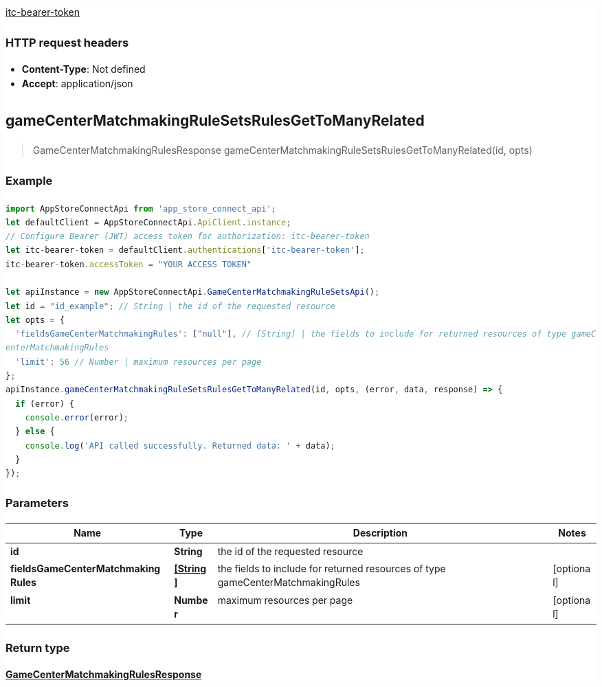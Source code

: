 [itc-bearer-token](../README.md#itc-bearer-token)

### HTTP request headers

- **Content-Type**: Not defined
- **Accept**: application/json


## gameCenterMatchmakingRuleSetsRulesGetToManyRelated

> GameCenterMatchmakingRulesResponse gameCenterMatchmakingRuleSetsRulesGetToManyRelated(id, opts)



### Example

```javascript
import AppStoreConnectApi from 'app_store_connect_api';
let defaultClient = AppStoreConnectApi.ApiClient.instance;
// Configure Bearer (JWT) access token for authorization: itc-bearer-token
let itc-bearer-token = defaultClient.authentications['itc-bearer-token'];
itc-bearer-token.accessToken = "YOUR ACCESS TOKEN"

let apiInstance = new AppStoreConnectApi.GameCenterMatchmakingRuleSetsApi();
let id = "id_example"; // String | the id of the requested resource
let opts = {
  'fieldsGameCenterMatchmakingRules': ["null"], // [String] | the fields to include for returned resources of type gameCenterMatchmakingRules
  'limit': 56 // Number | maximum resources per page
};
apiInstance.gameCenterMatchmakingRuleSetsRulesGetToManyRelated(id, opts, (error, data, response) => {
  if (error) {
    console.error(error);
  } else {
    console.log('API called successfully. Returned data: ' + data);
  }
});
```

### Parameters


Name | Type | Description  | Notes
------------- | ------------- | ------------- | -------------
 **id** | **String**| the id of the requested resource | 
 **fieldsGameCenterMatchmakingRules** | [**[String]**](String.md)| the fields to include for returned resources of type gameCenterMatchmakingRules | [optional] 
 **limit** | **Number**| maximum resources per page | [optional] 

### Return type

[**GameCenterMatchmakingRulesResponse**](GameCenterMatchmakingRulesResponse.md)
